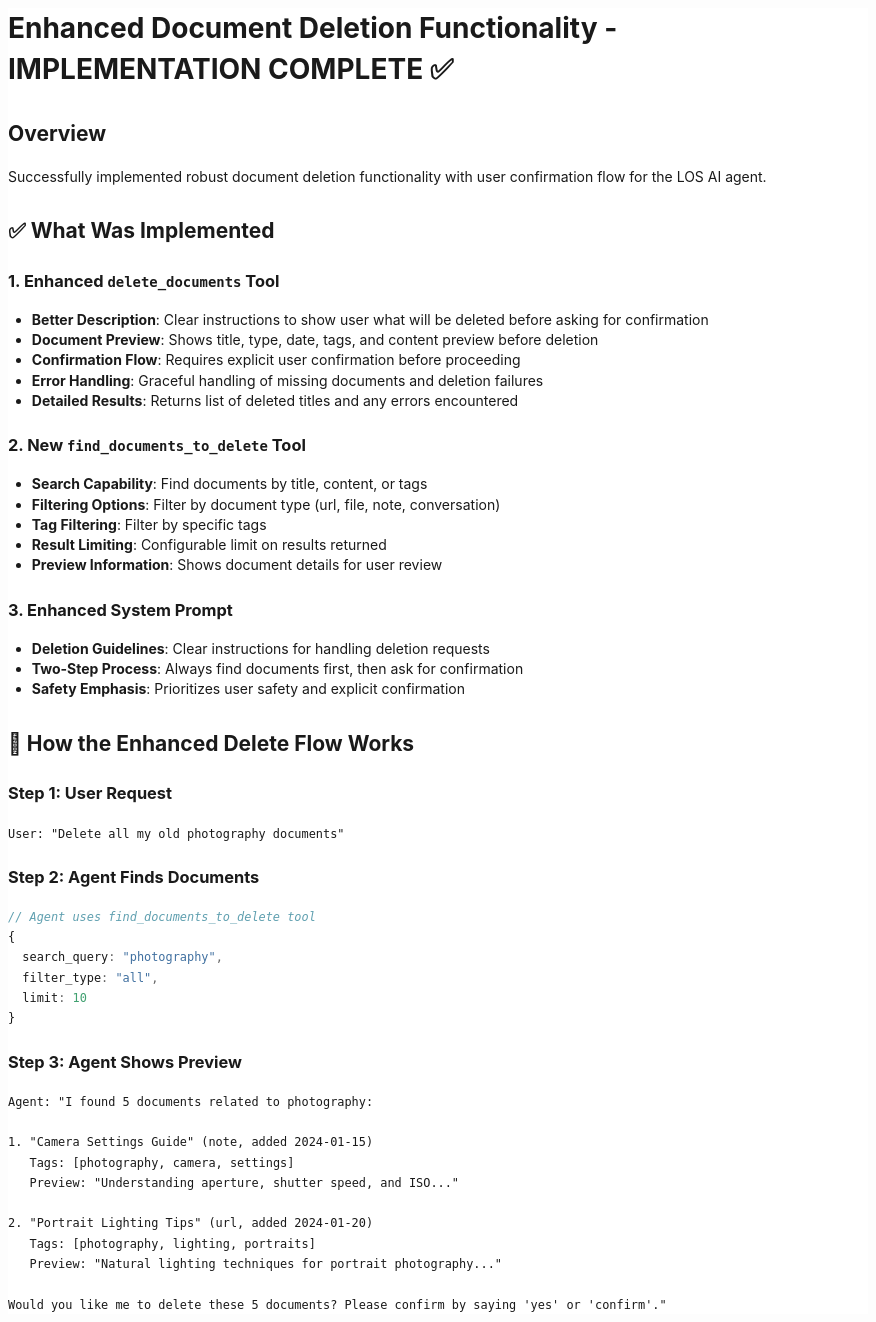 # Enhanced Document Deletion Functionality - IMPLEMENTATION COMPLETE ✅

## Overview
Successfully implemented robust document deletion functionality with user confirmation flow for the LOS AI agent.

## ✅ What Was Implemented

### 1. **Enhanced `delete_documents` Tool**
- **Better Description**: Clear instructions to show user what will be deleted before asking for confirmation
- **Document Preview**: Shows title, type, date, tags, and content preview before deletion
- **Confirmation Flow**: Requires explicit user confirmation before proceeding
- **Error Handling**: Graceful handling of missing documents and deletion failures
- **Detailed Results**: Returns list of deleted titles and any errors encountered

### 2. **New `find_documents_to_delete` Tool**
- **Search Capability**: Find documents by title, content, or tags
- **Filtering Options**: Filter by document type (url, file, note, conversation)
- **Tag Filtering**: Filter by specific tags
- **Result Limiting**: Configurable limit on results returned
- **Preview Information**: Shows document details for user review

### 3. **Enhanced System Prompt**
- **Deletion Guidelines**: Clear instructions for handling deletion requests
- **Two-Step Process**: Always find documents first, then ask for confirmation
- **Safety Emphasis**: Prioritizes user safety and explicit confirmation

## 🔄 How the Enhanced Delete Flow Works

### **Step 1: User Request**
```
User: "Delete all my old photography documents"
```

### **Step 2: Agent Finds Documents**
```typescript
// Agent uses find_documents_to_delete tool
{
  search_query: "photography",
  filter_type: "all",
  limit: 10
}
```

### **Step 3: Agent Shows Preview**
```
Agent: "I found 5 documents related to photography:

1. "Camera Settings Guide" (note, added 2024-01-15)
   Tags: [photography, camera, settings]
   Preview: "Understanding aperture, shutter speed, and ISO..."

2. "Portrait Lighting Tips" (url, added 2024-01-20)
   Tags: [photography, lighting, portraits]
   Preview: "Natural lighting techniques for portrait photography..."

Would you like me to delete these 5 documents? Please confirm by saying 'yes' or 'confirm'."
```